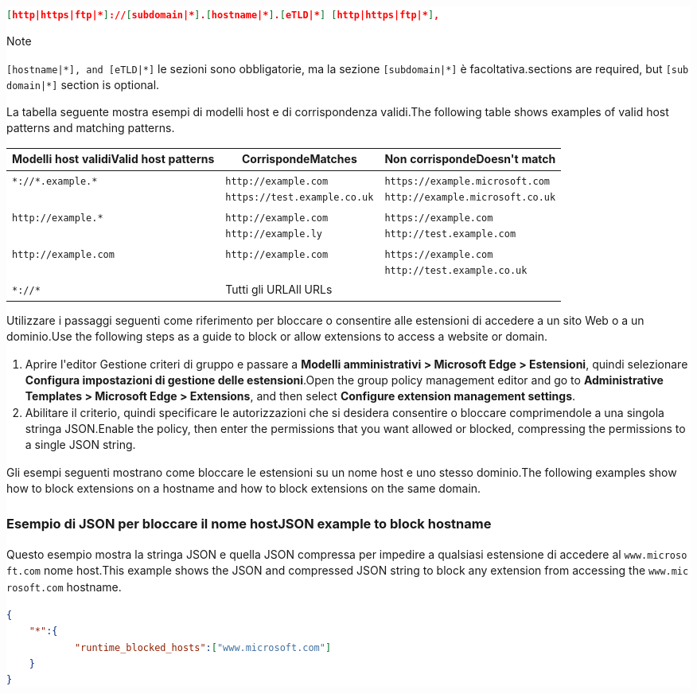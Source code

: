   ```json
  [http|https|ftp|*]://[subdomain|*].[hostname|*].[eTLD|*] [http|https|ftp|*],
  ```

  > [!NOTE]
  > `[hostname|*], and [eTLD|*]` <span data-ttu-id="f14f3-135">le sezioni sono obbligatorie, ma la sezione `[subdomain|*]` è facoltativa.</span><span class="sxs-lookup"><span data-stu-id="f14f3-135">sections are required, but `[subdomain|*]` section is optional.</span></span>

<span data-ttu-id="f14f3-136">La tabella seguente mostra esempi di modelli host e di corrispondenza validi.</span><span class="sxs-lookup"><span data-stu-id="f14f3-136">The following table shows examples of valid host patterns and matching patterns.</span></span>

|<span data-ttu-id="f14f3-137">Modelli host validi</span><span class="sxs-lookup"><span data-stu-id="f14f3-137">Valid host patterns</span></span>|<span data-ttu-id="f14f3-138">Corrisponde</span><span class="sxs-lookup"><span data-stu-id="f14f3-138">Matches</span></span>|<span data-ttu-id="f14f3-139">Non corrisponde</span><span class="sxs-lookup"><span data-stu-id="f14f3-139">Doesn't match</span></span>|
|--|--|--|
|  `*://*.example.*` | `http://example.com`<br>`https://test.example.co.uk`   | `https://example.microsoft.com`<br>`http://example.microsoft.co.uk`  |
| `http://example.*` | `http://example.com`<br>`http://example.ly` | `https://example.com`<br>`http://test.example.com`   |
| `http://example.com`   | `http://example.com` | `https://example.com`<br>`http://test.example.co.uk` |
| `*://*`   | <span data-ttu-id="f14f3-140">Tutti gli URL</span><span class="sxs-lookup"><span data-stu-id="f14f3-140">All URLs</span></span>  |   |

<span data-ttu-id="f14f3-141">Utilizzare i passaggi seguenti come riferimento per bloccare o consentire alle estensioni di accedere a un sito Web o a un dominio.</span><span class="sxs-lookup"><span data-stu-id="f14f3-141">Use the following steps as a guide to block or allow extensions to access a website or domain.</span></span>

1. <span data-ttu-id="f14f3-142">Aprire l'editor Gestione criteri di gruppo e passare a **Modelli amministrativi > Microsoft Edge > Estensioni**, quindi selezionare **Configura impostazioni di gestione delle estensioni**.</span><span class="sxs-lookup"><span data-stu-id="f14f3-142">Open the group policy management editor and go to **Administrative Templates > Microsoft Edge > Extensions**, and then select **Configure extension management settings**.</span></span>  
2. <span data-ttu-id="f14f3-143">Abilitare il criterio, quindi specificare le autorizzazioni che si desidera consentire o bloccare comprimendole a una singola stringa JSON.</span><span class="sxs-lookup"><span data-stu-id="f14f3-143">Enable the policy, then enter the permissions that you want allowed or blocked, compressing the permissions to a single JSON string.</span></span>

<span data-ttu-id="f14f3-144">Gli esempi seguenti mostrano come bloccare le estensioni su un nome host e uno stesso dominio.</span><span class="sxs-lookup"><span data-stu-id="f14f3-144">The following examples show how to block extensions on a hostname and how to block extensions on the same domain.</span></span>

### <a name="json-example-to-block-hostname"></a><span data-ttu-id="f14f3-145">Esempio di JSON per bloccare il nome host</span><span class="sxs-lookup"><span data-stu-id="f14f3-145">JSON example to block hostname</span></span>

<span data-ttu-id="f14f3-146">Questo esempio mostra la stringa JSON e quella JSON compressa per impedire a qualsiasi estensione di accedere al `www.microsoft.com` nome host.</span><span class="sxs-lookup"><span data-stu-id="f14f3-146">This example shows the JSON and compressed JSON string to block any extension from accessing the `www.microsoft.com` hostname.</span></span>

```json
{ 
    "*":{ 
            "runtime_blocked_hosts":["www.microsoft.com"] 
    } 
} 
```
